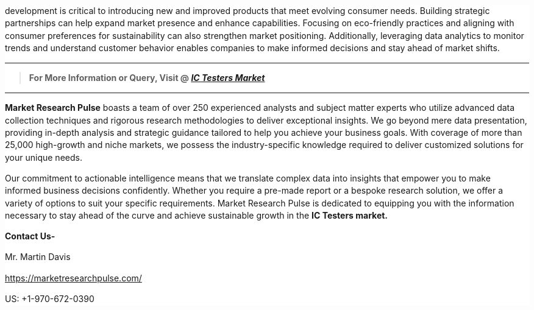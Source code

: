 development is critical to introducing new and improved products that meet evolving consumer needs. Building strategic partnerships can help expand market presence and enhance capabilities. Focusing on eco-friendly practices and aligning with consumer preferences for sustainability can also strengthen market positioning. Additionally, leveraging data analytics to monitor trends and understand customer behavior enables companies to make informed decisions and stay ahead of market shifts.</p><hr /><blockquote><p><strong>For More Information or Query, Visit @&nbsp;<em><a href="https://marketresearchpulse.com/report/73915/ic-testers-market?utm_source=Linkedin&utm_medium=021">IC Testers Market</a></em></strong></p></blockquote><hr /><p><strong>Market Research Pulse</strong> boasts a team of over 250 experienced analysts and subject matter experts who utilize advanced data collection techniques and rigorous research methodologies to deliver exceptional insights. We go beyond mere data presentation, providing in-depth analysis and strategic guidance tailored to help you achieve your business goals. With coverage of more than 25,000 high-growth and niche markets, we possess the industry-specific knowledge required to deliver customized solutions for your unique needs.</p><p>Our commitment to actionable intelligence means that we translate complex data into insights that empower you to make informed business decisions confidently. Whether you require a pre-made report or a bespoke research solution, we offer a variety of options to suit your specific requirements. Market Research Pulse is dedicated to equipping you with the information necessary to stay ahead of the curve and achieve sustainable growth in the <strong>IC Testers market.</strong></p><p><strong>Contact Us-</strong></p><p>Mr. Martin Davis</p><p>https://marketresearchpulse.com/</p><p>US: +1-970-672-0390</p>
